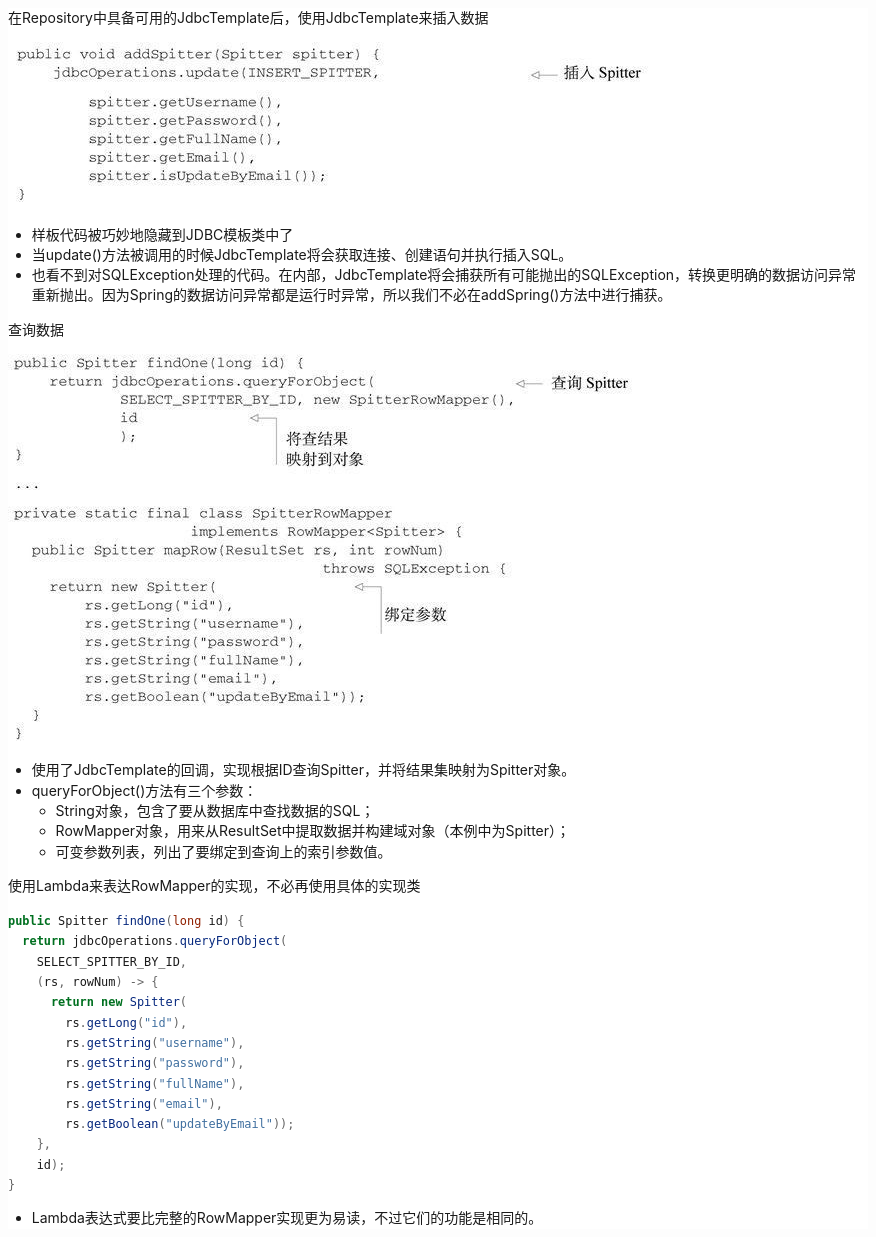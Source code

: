 在Repository中具备可用的JdbcTemplate后，使用JdbcTemplate来插入数据


![](10b.jpg)

- 样板代码被巧妙地隐藏到JDBC模板类中了
- 当update()方法被调用的时候JdbcTemplate将会获取连接、创建语句并执行插入SQL。
- 也看不到对SQLException处理的代码。在内部，JdbcTemplate将会捕获所有可能抛出的SQLException，转换更明确的数据访问异常重新抛出。因为Spring的数据访问异常都是运行时异常，所以我们不必在addSpring()方法中进行捕获。

查询数据

![](10c.jpg)

- 使用了JdbcTemplate的回调，实现根据ID查询Spitter，并将结果集映射为Spitter对象。
- queryForObject()方法有三个参数：
  - String对象，包含了要从数据库中查找数据的SQL；
  - RowMapper对象，用来从ResultSet中提取数据并构建域对象（本例中为Spitter）；
  - 可变参数列表，列出了要绑定到查询上的索引参数值。

使用Lambda来表达RowMapper的实现，不必再使用具体的实现类

```java
public Spitter findOne(long id) {
  return jdbcOperations.queryForObject(
    SELECT_SPITTER_BY_ID,
    (rs, rowNum) -> {
      return new Spitter(
        rs.getLong("id"),
        rs.getString("username"),
        rs.getString("password"),
        rs.getString("fullName"),
        rs.getString("email"),
        rs.getBoolean("updateByEmail"));
    },
    id);
}
```
- Lambda表达式要比完整的RowMapper实现更为易读，不过它们的功能是相同的。
